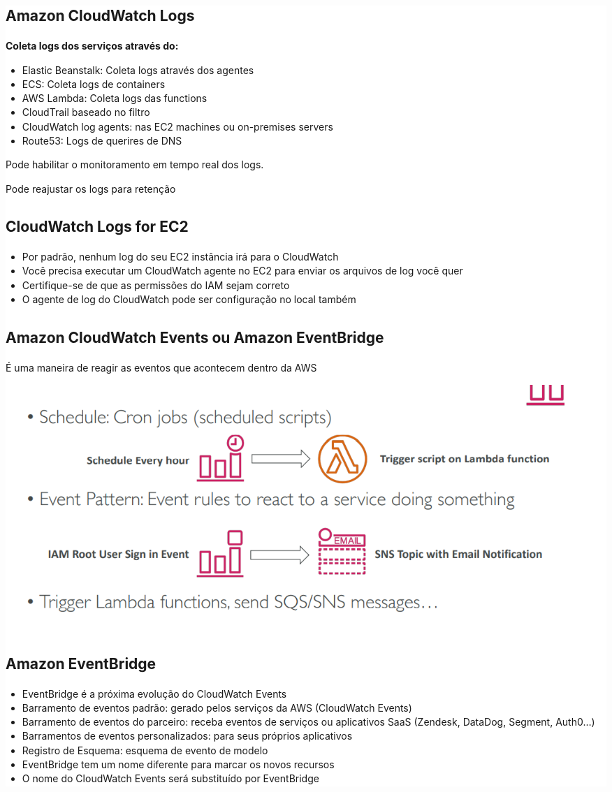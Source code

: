 ## Amazon CloudWatch Logs
**Coleta logs dos serviços através do:**
- Elastic Beanstalk: Coleta logs através dos agentes
- ECS: Coleta logs de containers
- AWS Lambda: Coleta logs das functions
- CloudTrail baseado no filtro
- CloudWatch log agents: nas EC2 machines ou on-premises servers
- Route53: Logs de querires de DNS

Pode habilitar o monitoramento em tempo real dos logs.

Pode reajustar os logs para retenção

## CloudWatch Logs for EC2
- Por padrão, nenhum log do seu EC2 instância irá para o CloudWatch
- Você precisa executar um CloudWatch agente no EC2 para enviar os arquivos de log você quer
- Certifique-se de que as permissões do IAM sejam correto
- O agente de log do CloudWatch pode ser configuração no local também

## Amazon CloudWatch Events ou Amazon EventBridge
É uma maneira de reagir as eventos que acontecem dentro da AWS

<img src="images/img48.png" alt="img48" width="800"/>

## Amazon EventBridge
- EventBridge é a próxima evolução do CloudWatch Events
- Barramento de eventos padrão: gerado pelos serviços da AWS (CloudWatch Events)
- Barramento de eventos do parceiro: receba eventos de serviços ou aplicativos SaaS (Zendesk, DataDog, Segment, Auth0…)
- Barramentos de eventos personalizados: para seus próprios aplicativos
- Registro de Esquema: esquema de evento de modelo
- EventBridge tem um nome diferente para marcar os novos recursos
- O nome do CloudWatch Events será substituído por EventBridge

